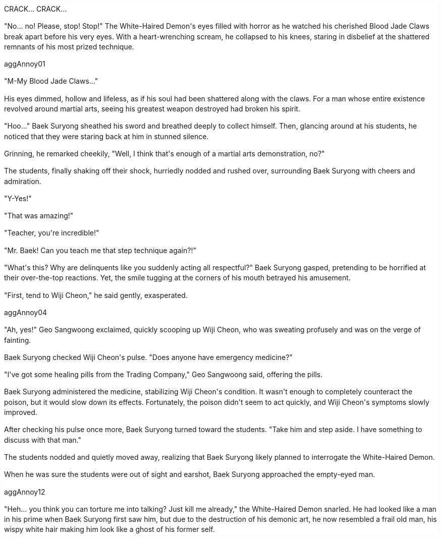 CRACK… CRACK...

"No… no! Please, stop! Stop!" The White-Haired Demon's eyes filled with horror as he watched his cherished Blood Jade Claws break apart before his very eyes. With a heart-wrenching scream, he collapsed to his knees, staring in disbelief at the shattered remnants of his most prized technique.

aggAnnoy01

"M-My Blood Jade Claws…"

His eyes dimmed, hollow and lifeless, as if his soul had been shattered along with the claws. For a man whose entire existence revolved around martial arts, seeing his greatest weapon destroyed had broken his spirit.

"Hoo..." Baek Suryong sheathed his sword and breathed deeply to collect himself. Then, glancing around at his students, he noticed that they were staring back at him in stunned silence. 

Grinning, he remarked cheekily, "Well, I think that's enough of a martial arts demonstration, no?"

The students, finally shaking off their shock, hurriedly nodded and rushed over, surrounding Baek Suryong with cheers and admiration.

"Y-Yes!"

"That was amazing!"

"Teacher, you're incredible!"

"Mr. Baek! Can you teach me that step technique again?!"

"What's this? Why are delinquents like you suddenly acting all respectful?" Baek Suryong gasped, pretending to be horrified at their over-the-top reactions. Yet, the smile tugging at the corners of his mouth betrayed his amusement.

"First, tend to Wiji Cheon," he said gently, exasperated.

aggAnnoy04

"Ah, yes!" Geo Sangwoong exclaimed, quickly scooping up Wiji Cheon, who was sweating profusely and was on the verge of fainting.

Baek Suryong checked Wiji Cheon's pulse. "Does anyone have emergency medicine?"

"I've got some healing pills from the Trading Company," Geo Sangwoong said, offering the pills.

Baek Suryong administered the medicine, stabilizing Wiji Cheon's condition. It wasn't enough to completely counteract the poison, but it would slow down its effects. Fortunately, the poison didn't seem to act quickly, and Wiji Cheon's symptoms slowly improved.

After checking his pulse once more, Baek Suryong turned toward the students. "Take him and step aside. I have something to discuss with that man."

The students nodded and quietly moved away, realizing that Baek Suryong likely planned to interrogate the White-Haired Demon.

When he was sure the students were out of sight and earshot, Baek Suryong approached the empty-eyed man.

aggAnnoy12

"Heh… you think you can torture me into talking? Just kill me already," the White-Haired Demon snarled. He had looked like a man in his prime when Baek Suryong first saw him, but due to the destruction of his demonic art, he now resembled a frail old man, his wispy white hair making him look like a ghost of his former self.
